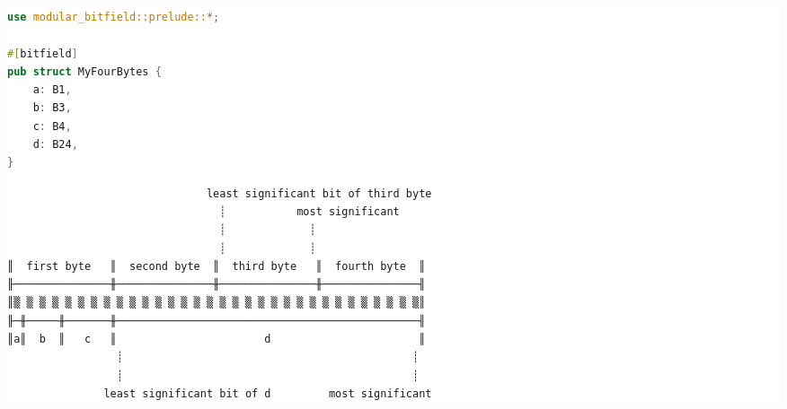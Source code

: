 ```rust
use modular_bitfield::prelude::*;

#[bitfield]
pub struct MyFourBytes {
    a: B1,
    b: B3,
    c: B4,
    d: B24,
}
```
```text
                               least significant bit of third byte
                                 ┊           most significant
                                 ┊             ┊
                                 ┊             ┊
║  first byte   ║  second byte  ║  third byte   ║  fourth byte  ║
╟───────────────╫───────────────╫───────────────╫───────────────╢
║▒ ▒ ▒ ▒ ▒ ▒ ▒ ▒ ▒ ▒ ▒ ▒ ▒ ▒ ▒ ▒ ▒ ▒ ▒ ▒ ▒ ▒ ▒ ▒ ▒ ▒ ▒ ▒ ▒ ▒ ▒ ▒║
╟─╫─────╫───────╫───────────────────────────────────────────────╢
║a║  b  ║   c   ║                       d                       ║
                 ┊                                             ┊
                 ┊                                             ┊
               least significant bit of d         most significant
```
